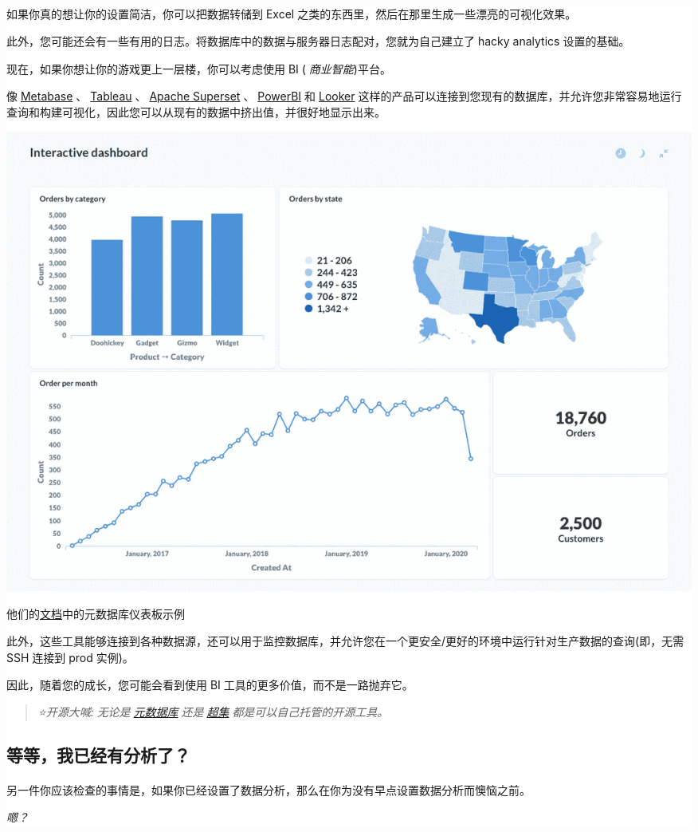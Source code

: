 如果你真的想让你的设置简洁，你可以把数据转储到 Excel 之类的东西里，然后在那里生成一些漂亮的可视化效果。

此外，您可能还会有一些有用的日志。将数据库中的数据与服务器日志配对，您就为自己建立了 hacky analytics 设置的基础。

现在，如果你想让你的游戏更上一层楼，你可以考虑使用 BI ( *商业智能*)平台。

像 [Metabase](https://www.metabase.com/) 、 [Tableau](https://www.tableau.com/) 、 [Apache Superset](https://superset.apache.org/) 、 [PowerBI](https://powerbi.microsoft.com/en-au/) 和 [Looker](https://looker.com/) 这样的产品可以连接到您现有的数据库，并允许您非常容易地运行查询和构建可视化，因此您可以从现有的数据中挤出值，并很好地显示出来。

![](img/5628ed9ddd102773a5c9a510ec0c2131.png)

他们的[文档](https://www.metabase.com/docs/latest/users-guide/07-dashboards.html)中的元数据库仪表板示例

此外，这些工具能够连接到各种数据源，还可以用于监控数据库，并允许您在一个更安全/更好的环境中运行针对生产数据的查询(即，无需 SSH 连接到 prod 实例)。

因此，随着您的成长，您可能会看到使用 BI 工具的更多价值，而不是一路抛弃它。

> *⭐开源大喊:* *无论是* [*元数据库*](https://github.com/metabase/metabase) *还是* [*超集*](https://github.com/apache/superset) *都是可以自己托管的开源工具。*

## 等等，我已经有分析了？

另一件你应该检查的事情是，如果你已经设置了数据分析，那么在你为没有早点设置数据分析而懊恼之前。

*嗯？*
